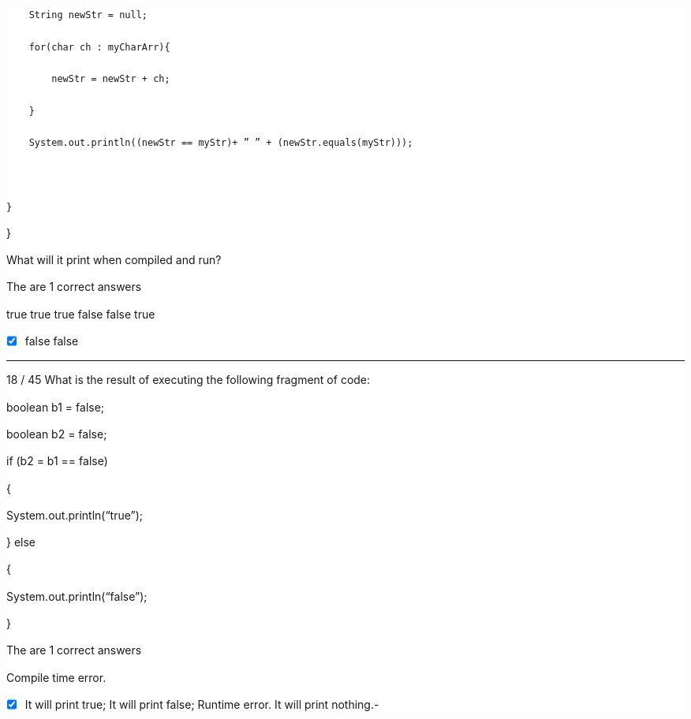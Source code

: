         

        String newStr = null;

        for(char ch : myCharArr){

            newStr = newStr + ch;

        }

        System.out.println((newStr == myStr)+ ” ” + (newStr.equals(myStr)));

        

    }

}

What will it print when compiled and run?

The are 1 correct answers

true true
true false
false true
- [x] false false







___________________________________________________

18 / 45
What is the result of executing the following fragment of code:

boolean b1 = false;

boolean b2  = false;

if (b2 = b1 == false)

{

   System.out.println(“true”);

} else

{

   System.out.println(“false”);

}

The are 1 correct answers

Compile time error.
- [x] It will print true;
It will print false;
Runtime error.
It will print nothing.- 



